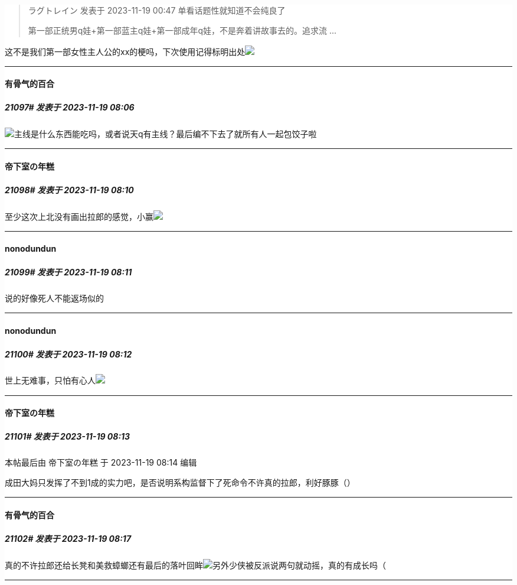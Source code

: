 <blockquote>ラグトレイン 发表于 2023-11-19 00:47
单看话题性就知道不会纯良了

第一部正统男q娃+第一部蓝主q娃+第一部成年q娃，不是奔着讲故事去的。追求流 ...</blockquote>
这不是我们第一部女性主人公的xx的梗吗，下次使用记得标明出处<img src="https://static.saraba1st.com/image/smiley/face2017/037.png" referrerpolicy="no-referrer">

*****

####  有骨气的百合  
##### 21097#       发表于 2023-11-19 08:06

<img src="https://static.saraba1st.com/image/smiley/face2017/183.png" referrerpolicy="no-referrer">主线是什么东西能吃吗，或者说天q有主线？最后编不下去了就所有人一起包饺子啦

*****

####  帝下室の年糕  
##### 21098#       发表于 2023-11-19 08:10

至少这次上北没有画出拉郎的感觉，小赢<img src="https://static.saraba1st.com/image/smiley/face2017/118.png" referrerpolicy="no-referrer">

*****

####  nonodundun  
##### 21099#       发表于 2023-11-19 08:11

说的好像死人不能返场似的

*****

####  nonodundun  
##### 21100#       发表于 2023-11-19 08:12

世上无难事，只怕有心人<img src="https://static.saraba1st.com/image/smiley/face2017/076.png" referrerpolicy="no-referrer">


*****

####  帝下室の年糕  
##### 21101#       发表于 2023-11-19 08:13

 本帖最后由 帝下室の年糕 于 2023-11-19 08:14 编辑 

成田大妈只发挥了不到1成的实力吧，是否说明系构监督下了死命令不许真的拉郎，利好豚豚（）

*****

####  有骨气的百合  
##### 21102#       发表于 2023-11-19 08:17

真的不许拉郎还给长凳和美救蟑螂还有最后的落叶回眸<img src="https://static.saraba1st.com/image/smiley/face2017/067.png" referrerpolicy="no-referrer">另外少侠被反派说两句就动摇，真的有成长吗（

*****
